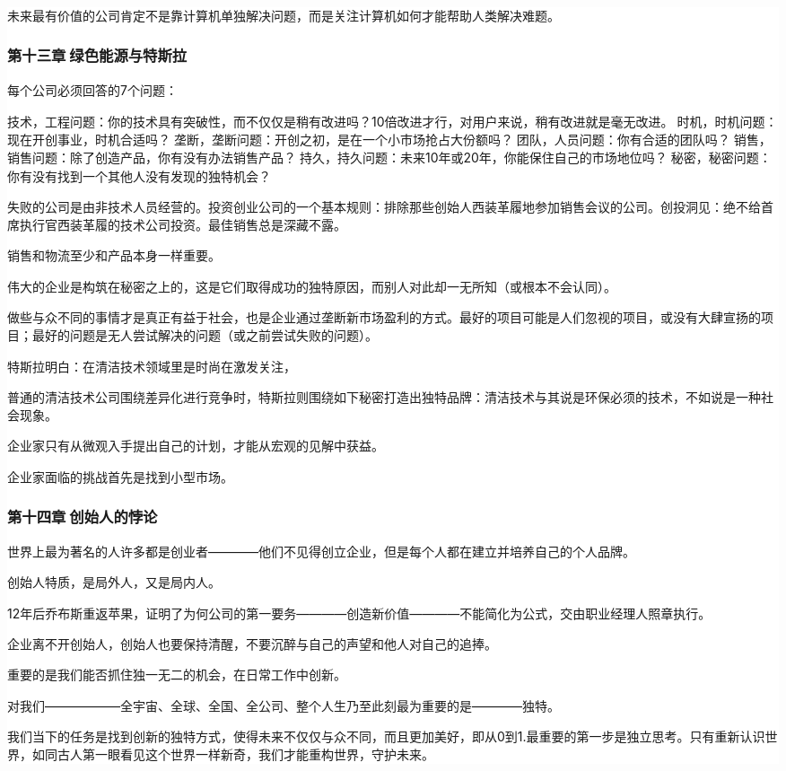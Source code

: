 未来最有价值的公司肯定不是靠计算机单独解决问题，而是关注计算机如何才能帮助人类解决难题。

### 第十三章 绿色能源与特斯拉

每个公司必须回答的7个问题：

技术，工程问题：你的技术具有突破性，而不仅仅是稍有改进吗？10倍改进才行，对用户来说，稍有改进就是毫无改进。
时机，时机问题：现在开创事业，时机合适吗？
垄断，垄断问题：开创之初，是在一个小市场抢占大份额吗？
团队，人员问题：你有合适的团队吗？
销售，销售问题：除了创造产品，你有没有办法销售产品？
持久，持久问题：未来10年或20年，你能保住自己的市场地位吗？
秘密，秘密问题：你有没有找到一个其他人没有发现的独特机会？


失败的公司是由非技术人员经营的。投资创业公司的一个基本规则：排除那些创始人西装革履地参加销售会议的公司。创投洞见：绝不给首席执行官西装革履的技术公司投资。最佳销售总是深藏不露。

销售和物流至少和产品本身一样重要。

伟大的企业是构筑在秘密之上的，这是它们取得成功的独特原因，而别人对此却一无所知（或根本不会认同）。

做些与众不同的事情才是真正有益于社会，也是企业通过垄断新市场盈利的方式。最好的项目可能是人们忽视的项目，或没有大肆宣扬的项目；最好的问题是无人尝试解决的问题（或之前尝试失败的问题）。

特斯拉明白：在清洁技术领域里是时尚在激发关注，

普通的清洁技术公司围绕差异化进行竞争时，特斯拉则围绕如下秘密打造出独特品牌：清洁技术与其说是环保必须的技术，不如说是一种社会现象。

企业家只有从微观入手提出自己的计划，才能从宏观的见解中获益。

企业家面临的挑战首先是找到小型市场。

### 第十四章 创始人的悖论

世界上最为著名的人许多都是创业者————他们不见得创立企业，但是每个人都在建立并培养自己的个人品牌。

创始人特质，是局外人，又是局内人。

12年后乔布斯重返苹果，证明了为何公司的第一要务————创造新价值————不能简化为公式，交由职业经理人照章执行。

企业离不开创始人，创始人也要保持清醒，不要沉醉与自己的声望和他人对自己的追捧。

重要的是我们能否抓住独一无二的机会，在日常工作中创新。

对我们——————全宇宙、全球、全国、全公司、整个人生乃至此刻最为重要的是————独特。

我们当下的任务是找到创新的独特方式，使得未来不仅仅与众不同，而且更加美好，即从0到1.最重要的第一步是独立思考。只有重新认识世界，如同古人第一眼看见这个世界一样新奇，我们才能重构世界，守护未来。
